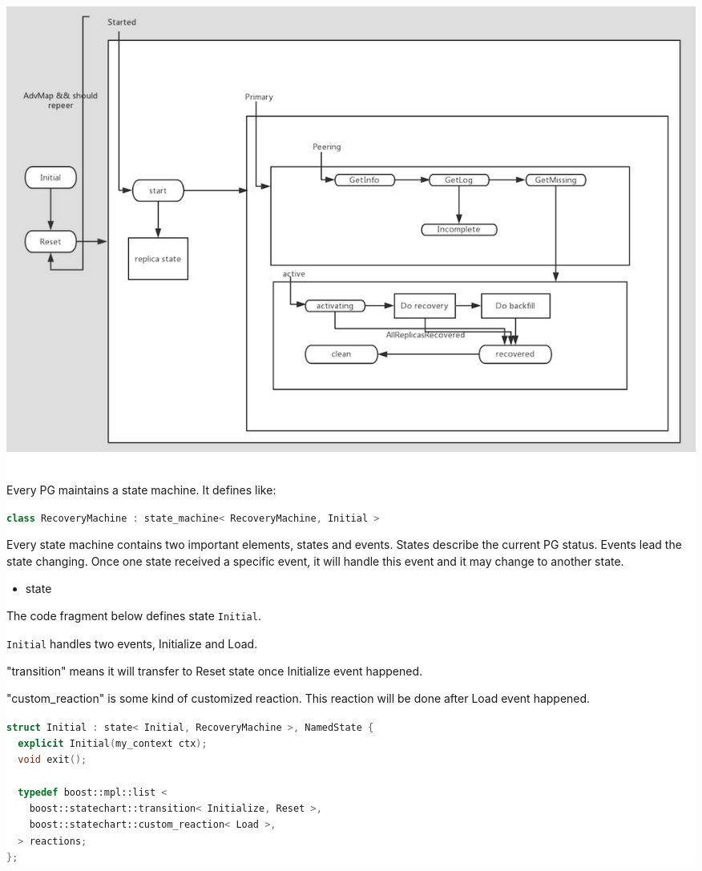 ###### ![PG_state_machine](/public/images/2017-10-28/PG_STATE.png)

Every PG maintains a state machine. It defines like:

```c++
class RecoveryMachine : state_machine< RecoveryMachine, Initial >
```

Every state machine contains two important elements, states and events. States describe the current PG status. Events lead the state changing. Once one state received a specific event, it will handle this event and it may change to another state.


+ state

The code fragment below defines state `Initial`.

`Initial` handles two events, Initialize and Load. 

"transition" means it will transfer to Reset state once Initialize event happened. 

"custom_reaction" is some kind of customized reaction. This reaction will be done after Load event happened.

```c++
struct Initial : state< Initial, RecoveryMachine >, NamedState {
  explicit Initial(my_context ctx);
  void exit();

  typedef boost::mpl::list <
    boost::statechart::transition< Initialize, Reset >,
    boost::statechart::custom_reaction< Load >,
  > reactions;
};
```
